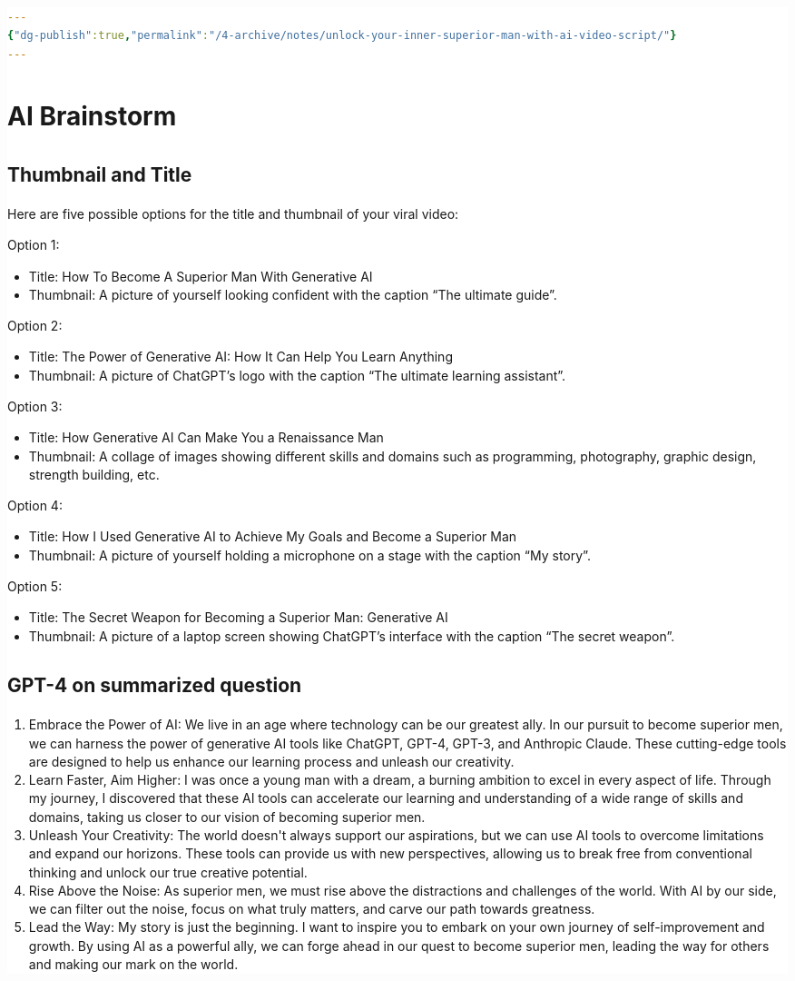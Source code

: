 ```yaml
---
{"dg-publish":true,"permalink":"/4-archive/notes/unlock-your-inner-superior-man-with-ai-video-script/"}
---
```


# AI Brainstorm
## Thumbnail and Title
Here are five possible options for the title and thumbnail of your viral video:

Option 1:
- Title: How To Become A Superior Man With Generative AI 
- Thumbnail: A picture of yourself looking confident with the caption “The ultimate guide”.

Option 2:
- Title: The Power of Generative AI: How It Can Help You Learn Anything
- Thumbnail: A picture of ChatGPT’s logo with the caption “The ultimate learning assistant”.

Option 3:
- Title: How Generative AI Can Make You a Renaissance Man 
- Thumbnail: A collage of images showing different skills and domains such as programming, photography, graphic design, strength building, etc.

Option 4:
 - Title: How I Used Generative AI to Achieve My Goals and Become a Superior Man 
 - Thumbnail: A picture of yourself holding a microphone on a stage with the caption “My story”.

Option 5:
- Title: The Secret Weapon for Becoming a Superior Man: Generative AI
- Thumbnail: A picture of a laptop screen showing ChatGPT’s interface with the caption “The secret weapon”.

## GPT-4 on summarized question
1.  Embrace the Power of AI: We live in an age where technology can be our greatest ally. In our pursuit to become superior men, we can harness the power of generative AI tools like ChatGPT, GPT-4, GPT-3, and Anthropic Claude. These cutting-edge tools are designed to help us enhance our learning process and unleash our creativity.
2.  Learn Faster, Aim Higher: I was once a young man with a dream, a burning ambition to excel in every aspect of life. Through my journey, I discovered that these AI tools can accelerate our learning and understanding of a wide range of skills and domains, taking us closer to our vision of becoming superior men.
3.  Unleash Your Creativity: The world doesn't always support our aspirations, but we can use AI tools to overcome limitations and expand our horizons. These tools can provide us with new perspectives, allowing us to break free from conventional thinking and unlock our true creative potential.
4.  Rise Above the Noise: As superior men, we must rise above the distractions and challenges of the world. With AI by our side, we can filter out the noise, focus on what truly matters, and carve our path towards greatness.
5.  Lead the Way: My story is just the beginning. I want to inspire you to embark on your own journey of self-improvement and growth. By using AI as a powerful ally, we can forge ahead in our quest to become superior men, leading the way for others and making our mark on the world.
